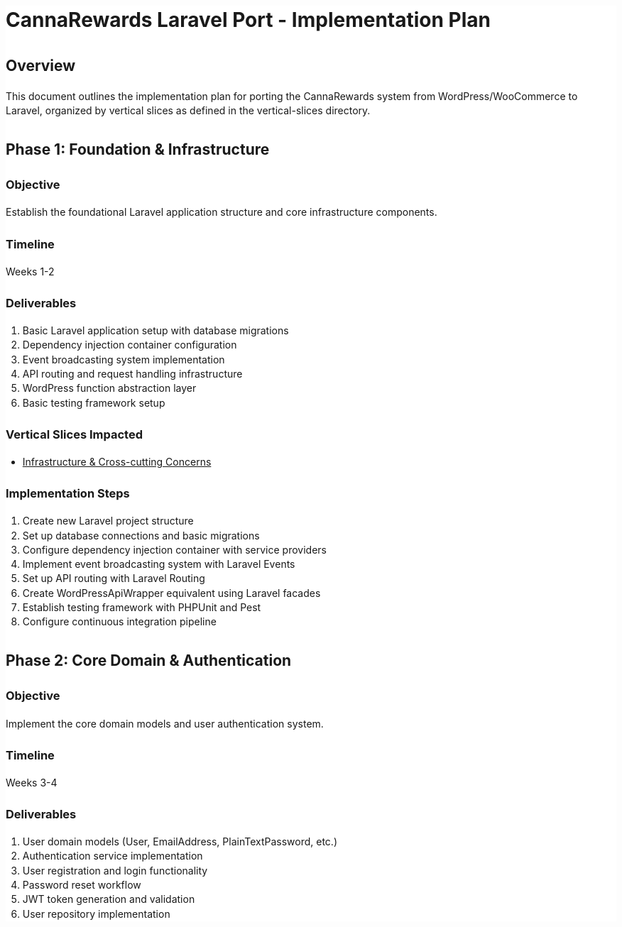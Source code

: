 # CannaRewards Laravel Port - Implementation Plan

## Overview
This document outlines the implementation plan for porting the CannaRewards system from WordPress/WooCommerce to Laravel, organized by vertical slices as defined in the vertical-slices directory.

## Phase 1: Foundation & Infrastructure

### Objective
Establish the foundational Laravel application structure and core infrastructure components.

### Timeline
Weeks 1-2

### Deliverables
1. Basic Laravel application setup with database migrations
2. Dependency injection container configuration
3. Event broadcasting system implementation
4. API routing and request handling infrastructure
5. WordPress function abstraction layer
6. Basic testing framework setup

### Vertical Slices Impacted
- [Infrastructure & Cross-cutting Concerns](vertical-slices/12-infrastructure.md)

### Implementation Steps
1. Create new Laravel project structure
2. Set up database connections and basic migrations
3. Configure dependency injection container with service providers
4. Implement event broadcasting system with Laravel Events
5. Set up API routing with Laravel Routing
6. Create WordPressApiWrapper equivalent using Laravel facades
7. Establish testing framework with PHPUnit and Pest
8. Configure continuous integration pipeline

## Phase 2: Core Domain & Authentication

### Objective
Implement the core domain models and user authentication system.

### Timeline
Weeks 3-4

### Deliverables
1. User domain models (User, EmailAddress, PlainTextPassword, etc.)
2. Authentication service implementation
3. User registration and login functionality
4. Password reset workflow
5. JWT token generation and validation
6. User repository implementation
